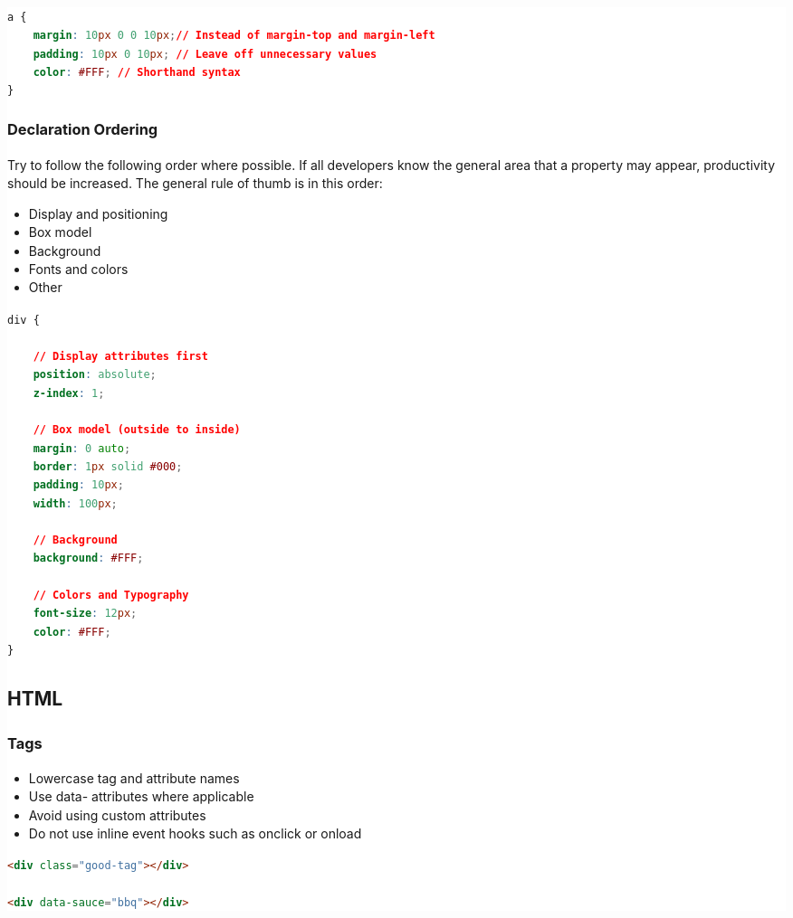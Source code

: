 ```CSS
a {
    margin: 10px 0 0 10px;// Instead of margin-top and margin-left
    padding: 10px 0 10px; // Leave off unnecessary values
    color: #FFF; // Shorthand syntax 
}
```

### Declaration Ordering

Try to follow the following order where possible. If all developers know the general area that a property may appear, productivity should be increased. The general rule of thumb is in this order:

* Display and positioning
* Box model
* Background
* Fonts and colors
* Other


```CSS
div {

    // Display attributes first
    position: absolute;
    z-index: 1;

    // Box model (outside to inside)
    margin: 0 auto;
    border: 1px solid #000;
    padding: 10px;
    width: 100px;

    // Background
    background: #FFF;

    // Colors and Typography
    font-size: 12px;
    color: #FFF;
}
```


## HTML

### Tags

* Lowercase tag and attribute names
* Use data- attributes where applicable
* Avoid using custom attributes
* Do not use inline event hooks such as onclick or onload

``` HTML
<div class="good-tag"></div>

<div data-sauce="bbq"></div>
```
